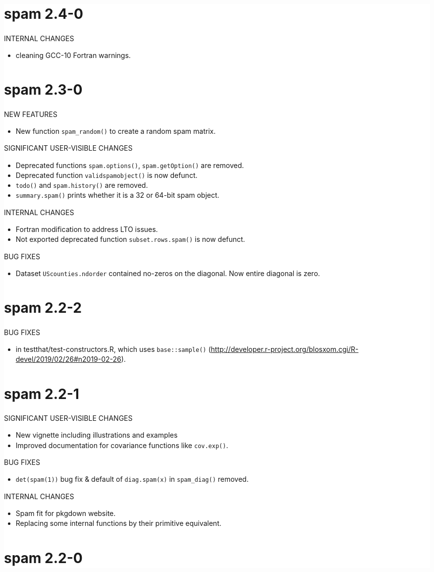# spam 2.4-0

INTERNAL CHANGES

* cleaning GCC-10 Fortran warnings.


# spam 2.3-0

NEW FEATURES

* New function `spam_random()` to create a random spam matrix.

SIGNIFICANT USER-VISIBLE CHANGES

* Deprecated functions `spam.options()`, `spam.getOption()` are removed.
* Deprecated function `validspamobject()` is now defunct.
* `todo()` and `spam.history()` are removed.
* `summary.spam()` prints whether it is a 32 or 64-bit spam object.

INTERNAL CHANGES

* Fortran modification to address LTO issues.
* Not exported deprecated function `subset.rows.spam()` is now defunct.

BUG FIXES

* Dataset `UScounties.ndorder` contained no-zeros on the diagonal. Now entire diagonal is zero.


# spam 2.2-2

BUG FIXES

* in testthat/test-constructors.R, which uses `base::sample()` (http://developer.r-project.org/blosxom.cgi/R-devel/2019/02/26#n2019-02-26).


# spam 2.2-1

SIGNIFICANT USER-VISIBLE CHANGES

*  New vignette including illustrations and examples
*  Improved documentation for covariance functions like `cov.exp()`.

BUG FIXES

*  `det(spam(1))` bug fix & default of `diag.spam(x)` in `spam_diag()` removed.

INTERNAL CHANGES

*  Spam fit for pkgdown website.
*  Replacing some internal functions by their primitive equivalent.


# spam 2.2-0
